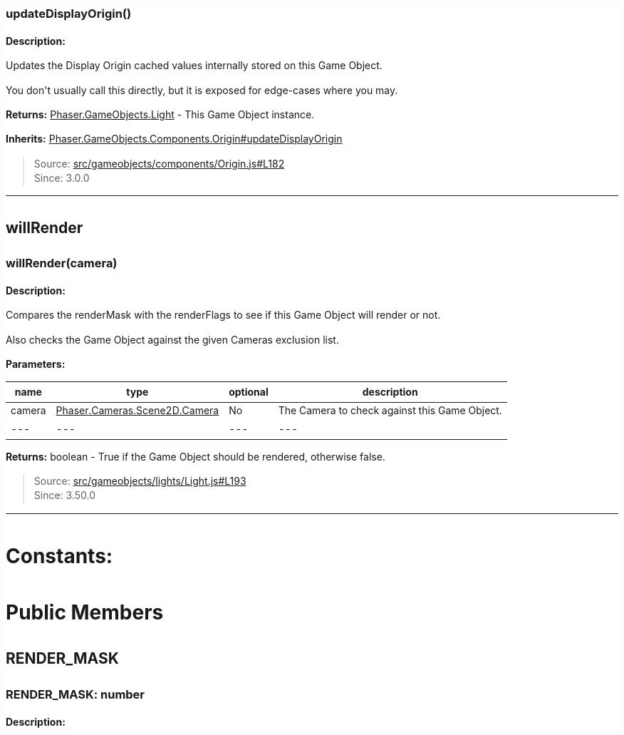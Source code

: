 ### <instance> updateDisplayOrigin()

**Description:**

Updates the Display Origin cached values internally stored on this Game Object.

You don't usually call this directly, but it is exposed for edge-cases where you may.

**Returns:** [Phaser.GameObjects.Light](gameobjects-light.md) - This Game Object instance.

**Inherits:** [Phaser.GameObjects.Components.Origin#updateDisplayOrigin](../namespace/gameobjects-components-origin.md)

> Source: [src/gameobjects/components/Origin.js#L182](https://github.com/phaserjs/phaser/blob/v3.87.0/src/gameobjects/components/Origin.js#L182)  
> Since: 3.0.0

---

## willRender

### <instance> willRender(camera)

**Description:**

Compares the renderMask with the renderFlags to see if this Game Object will render or not.

Also checks the Game Object against the given Cameras exclusion list.

**Parameters:**

| name | type | optional | description |
| --- | --- | --- | --- |
| camera | [Phaser.Cameras.Scene2D.Camera](cameras-scene2d-camera.md) | No | The Camera to check against this Game Object. |
| --- | --- | --- | --- |

**Returns:** boolean - True if the Game Object should be rendered, otherwise false.

> Source: [src/gameobjects/lights/Light.js#L193](https://github.com/phaserjs/phaser/blob/v3.87.0/src/gameobjects/lights/Light.js#L193)  
> Since: 3.50.0

---

# Constants:

# Public Members

## RENDER\_MASK

### RENDER\_MASK: number

**Description:**
